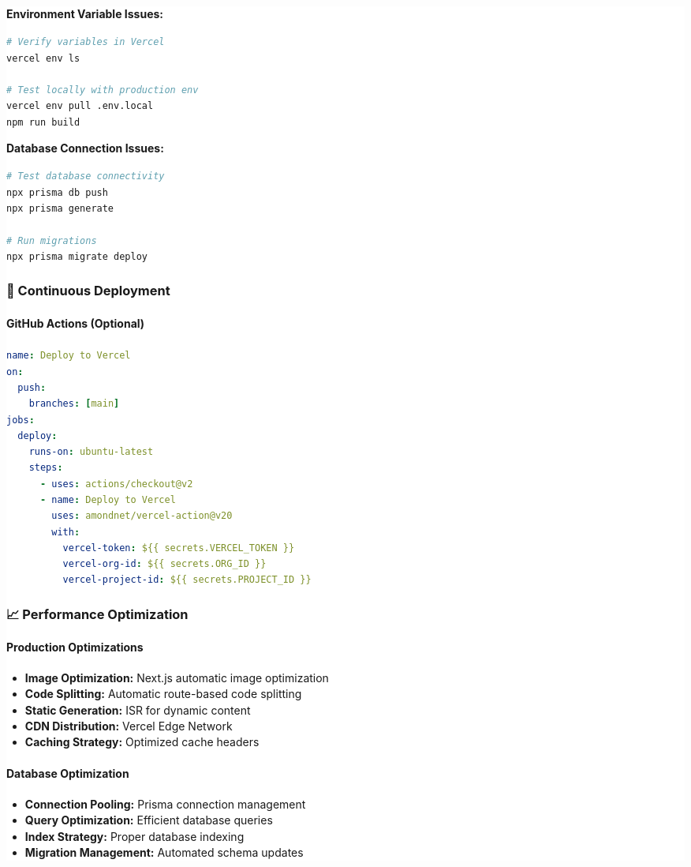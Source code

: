 **Environment Variable Issues:**
```bash
# Verify variables in Vercel
vercel env ls

# Test locally with production env
vercel env pull .env.local
npm run build
```

**Database Connection Issues:**
```bash
# Test database connectivity
npx prisma db push
npx prisma generate

# Run migrations
npx prisma migrate deploy
```

### 🔄 Continuous Deployment

#### GitHub Actions (Optional)
```yaml
name: Deploy to Vercel
on:
  push:
    branches: [main]
jobs:
  deploy:
    runs-on: ubuntu-latest
    steps:
      - uses: actions/checkout@v2
      - name: Deploy to Vercel
        uses: amondnet/vercel-action@v20
        with:
          vercel-token: ${{ secrets.VERCEL_TOKEN }}
          vercel-org-id: ${{ secrets.ORG_ID }}
          vercel-project-id: ${{ secrets.PROJECT_ID }}
```

### 📈 Performance Optimization

#### Production Optimizations
- **Image Optimization:** Next.js automatic image optimization
- **Code Splitting:** Automatic route-based code splitting
- **Static Generation:** ISR for dynamic content
- **CDN Distribution:** Vercel Edge Network
- **Caching Strategy:** Optimized cache headers

#### Database Optimization
- **Connection Pooling:** Prisma connection management
- **Query Optimization:** Efficient database queries
- **Index Strategy:** Proper database indexing
- **Migration Management:** Automated schema updates
